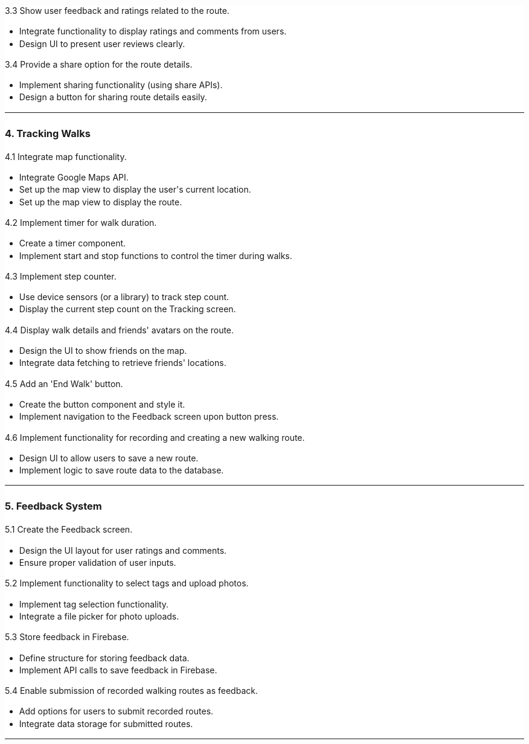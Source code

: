 3.3 Show user feedback and ratings related to the route.
   - Integrate functionality to display ratings and comments from users.
   - Design UI to present user reviews clearly.

3.4 Provide a share option for the route details.
   - Implement sharing functionality (using share APIs).
   - Design a button for sharing route details easily.

---

### 4. Tracking Walks
4.1 Integrate map functionality.
   - Integrate Google Maps API.
   - Set up the map view to display the user's current location.
   - Set up the map view to display the route.

4.2 Implement timer for walk duration.
   - Create a timer component.
   - Implement start and stop functions to control the timer during walks.

4.3 Implement step counter.
   - Use device sensors (or a library) to track step count.
   - Display the current step count on the Tracking screen.

4.4 Display walk details and friends' avatars on the route.
   - Design the UI to show friends on the map.
   - Integrate data fetching to retrieve friends' locations.

4.5 Add an 'End Walk' button.
   - Create the button component and style it.
   - Implement navigation to the Feedback screen upon button press.

4.6 Implement functionality for recording and creating a new walking route.
   - Design UI to allow users to save a new route.
   - Implement logic to save route data to the database.

---

### 5. Feedback System
5.1 Create the Feedback screen.
   - Design the UI layout for user ratings and comments.
   - Ensure proper validation of user inputs.

5.2 Implement functionality to select tags and upload photos.
   - Implement tag selection functionality.
   - Integrate a file picker for photo uploads.

5.3 Store feedback in Firebase.
   - Define structure for storing feedback data.
   - Implement API calls to save feedback in Firebase.

5.4 Enable submission of recorded walking routes as feedback.
   - Add options for users to submit recorded routes.
   - Integrate data storage for submitted routes.

---
